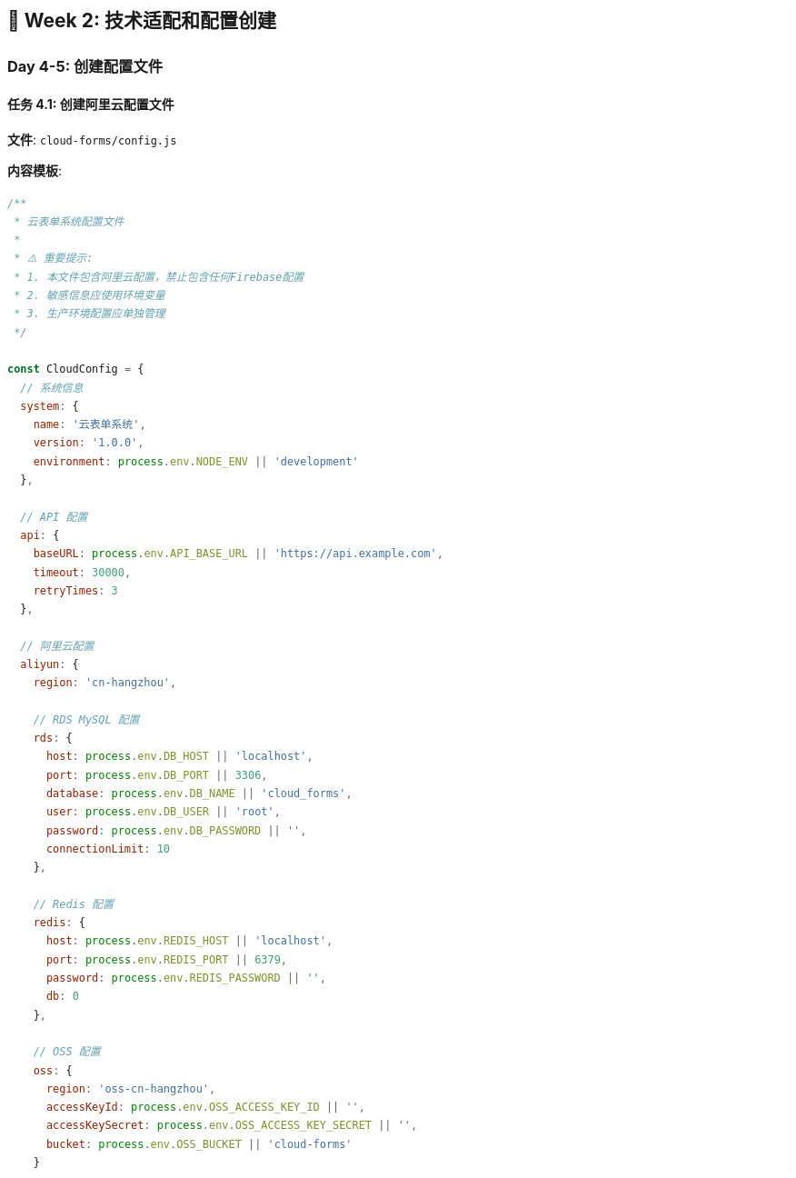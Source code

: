 
## 📅 Week 2: 技术适配和配置创建

### Day 4-5: 创建配置文件

#### 任务 4.1: 创建阿里云配置文件

**文件**: `cloud-forms/config.js`

**内容模板**:
```javascript
/**
 * 云表单系统配置文件
 * 
 * ⚠️ 重要提示:
 * 1. 本文件包含阿里云配置，禁止包含任何Firebase配置
 * 2. 敏感信息应使用环境变量
 * 3. 生产环境配置应单独管理
 */

const CloudConfig = {
  // 系统信息
  system: {
    name: '云表单系统',
    version: '1.0.0',
    environment: process.env.NODE_ENV || 'development'
  },
  
  // API 配置
  api: {
    baseURL: process.env.API_BASE_URL || 'https://api.example.com',
    timeout: 30000,
    retryTimes: 3
  },
  
  // 阿里云配置
  aliyun: {
    region: 'cn-hangzhou',
    
    // RDS MySQL 配置
    rds: {
      host: process.env.DB_HOST || 'localhost',
      port: process.env.DB_PORT || 3306,
      database: process.env.DB_NAME || 'cloud_forms',
      user: process.env.DB_USER || 'root',
      password: process.env.DB_PASSWORD || '',
      connectionLimit: 10
    },
    
    // Redis 配置
    redis: {
      host: process.env.REDIS_HOST || 'localhost',
      port: process.env.REDIS_PORT || 6379,
      password: process.env.REDIS_PASSWORD || '',
      db: 0
    },
    
    // OSS 配置
    oss: {
      region: 'oss-cn-hangzhou',
      accessKeyId: process.env.OSS_ACCESS_KEY_ID || '',
      accessKeySecret: process.env.OSS_ACCESS_KEY_SECRET || '',
      bucket: process.env.OSS_BUCKET || 'cloud-forms'
    }
```